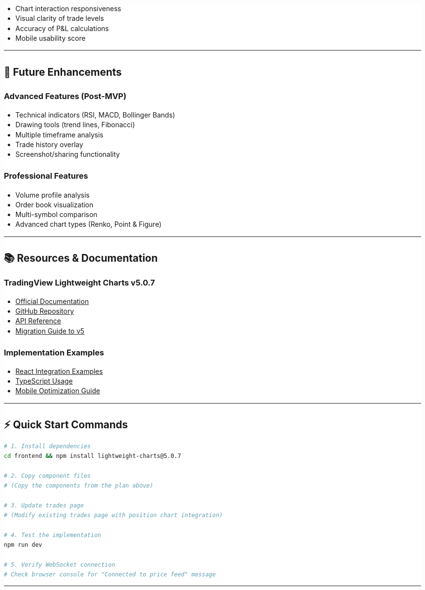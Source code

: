 - Chart interaction responsiveness
- Visual clarity of trade levels
- Accuracy of P&L calculations
- Mobile usability score

---

## 🚀 **Future Enhancements**

### **Advanced Features** (Post-MVP)

- Technical indicators (RSI, MACD, Bollinger Bands)
- Drawing tools (trend lines, Fibonacci)
- Multiple timeframe analysis
- Trade history overlay
- Screenshot/sharing functionality

### **Professional Features**

- Volume profile analysis
- Order book visualization
- Multi-symbol comparison
- Advanced chart types (Renko, Point & Figure)

---

## 📚 **Resources & Documentation**

### **TradingView Lightweight Charts v5.0.7**

- [Official Documentation](https://tradingview.github.io/lightweight-charts/)
- [GitHub Repository](https://github.com/tradingview/lightweight-charts)
- [API Reference](https://tradingview.github.io/lightweight-charts/docs/api)
- [Migration Guide to v5](https://tradingview.github.io/lightweight-charts/docs/migrations/to-v5)

### **Implementation Examples**

- [React Integration Examples](https://codesandbox.io/examples/package/lightweight-charts)
- [TypeScript Usage](https://github.com/tradingview/lightweight-charts/tree/master/plugin-examples)
- [Mobile Optimization Guide](https://tradingview.github.io/lightweight-charts/docs/mobile)

---

## ⚡ **Quick Start Commands**

```bash
# 1. Install dependencies
cd frontend && npm install lightweight-charts@5.0.7

# 2. Copy component files
# (Copy the components from the plan above)

# 3. Update trades page
# (Modify existing trades page with position chart integration)

# 4. Test the implementation
npm run dev

# 5. Verify WebSocket connection
# Check browser console for "Connected to price feed" message
```

---